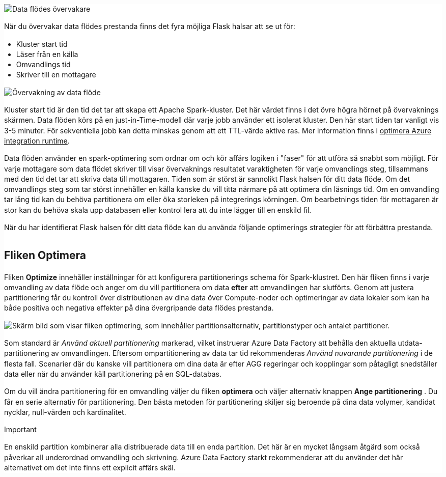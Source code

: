 ![Data flödes övervakare](media/data-flow/monitoring-details.png "Data flödes övervakare 2")

När du övervakar data flödes prestanda finns det fyra möjliga Flask halsar att se ut för:

* Kluster start tid
* Läser från en källa
* Omvandlings tid
* Skriver till en mottagare 

![Övervakning av data flöde](media/data-flow/monitoring-performance.png "Data flödes övervakare 3")

Kluster start tid är den tid det tar att skapa ett Apache Spark-kluster. Det här värdet finns i det övre högra hörnet på övervaknings skärmen. Data flöden körs på en just-in-Time-modell där varje jobb använder ett isolerat kluster. Den här start tiden tar vanligt vis 3-5 minuter. För sekventiella jobb kan detta minskas genom att ett TTL-värde aktive ras. Mer information finns i [optimera Azure integration runtime](#ir).

Data flöden använder en spark-optimering som ordnar om och kör affärs logiken i "faser" för att utföra så snabbt som möjligt. För varje mottagare som data flödet skriver till visar övervaknings resultatet varaktigheten för varje omvandlings steg, tillsammans med den tid det tar att skriva data till mottagaren. Tiden som är störst är sannolikt Flask halsen för ditt data flöde. Om det omvandlings steg som tar störst innehåller en källa kanske du vill titta närmare på att optimera din läsnings tid. Om en omvandling tar lång tid kan du behöva partitionera om eller öka storleken på integrerings körningen. Om bearbetnings tiden för mottagaren är stor kan du behöva skala upp databasen eller kontrol lera att du inte lägger till en enskild fil.

När du har identifierat Flask halsen för ditt data flöde kan du använda följande optimerings strategier för att förbättra prestanda.

## <a name="optimize-tab"></a>Fliken Optimera

Fliken **Optimize** innehåller inställningar för att konfigurera partitionerings schema för Spark-klustret. Den här fliken finns i varje omvandling av data flöde och anger om du vill partitionera om data **efter** att omvandlingen har slutförts. Genom att justera partitionering får du kontroll över distributionen av dina data över Compute-noder och optimeringar av data lokaler som kan ha både positiva och negativa effekter på dina övergripande data flödes prestanda.

![Skärm bild som visar fliken optimering, som innehåller partitionsalternativ, partitionstyper och antalet partitioner.](media/data-flow/optimize.png)

Som standard är *Använd aktuell partitionering* markerad, vilket instruerar Azure Data Factory att behålla den aktuella utdata-partitionering av omvandlingen. Eftersom ompartitionering av data tar tid rekommenderas *Använd nuvarande partitionering* i de flesta fall. Scenarier där du kanske vill partitionera om dina data är efter AGG regeringar och kopplingar som påtagligt snedställer data eller när du använder käll partitionering på en SQL-databas.

Om du vill ändra partitionering för en omvandling väljer du fliken **optimera** och väljer alternativ knappen **Ange partitionering** . Du får en serie alternativ för partitionering. Den bästa metoden för partitionering skiljer sig beroende på dina data volymer, kandidat nycklar, null-värden och kardinalitet. 

> [!IMPORTANT]
> En enskild partition kombinerar alla distribuerade data till en enda partition. Det här är en mycket långsam åtgärd som också påverkar all underordnad omvandling och skrivning. Azure Data Factory starkt rekommenderar att du använder det här alternativet om det inte finns ett explicit affärs skäl.
